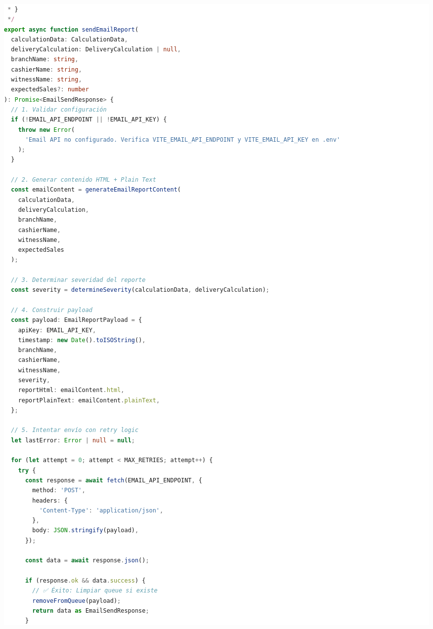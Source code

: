 ```typescript
 * }
 */
export async function sendEmailReport(
  calculationData: CalculationData,
  deliveryCalculation: DeliveryCalculation | null,
  branchName: string,
  cashierName: string,
  witnessName: string,
  expectedSales?: number
): Promise<EmailSendResponse> {
  // 1. Validar configuración
  if (!EMAIL_API_ENDPOINT || !EMAIL_API_KEY) {
    throw new Error(
      'Email API no configurado. Verifica VITE_EMAIL_API_ENDPOINT y VITE_EMAIL_API_KEY en .env'
    );
  }

  // 2. Generar contenido HTML + Plain Text
  const emailContent = generateEmailReportContent(
    calculationData,
    deliveryCalculation,
    branchName,
    cashierName,
    witnessName,
    expectedSales
  );

  // 3. Determinar severidad del reporte
  const severity = determineSeverity(calculationData, deliveryCalculation);

  // 4. Construir payload
  const payload: EmailReportPayload = {
    apiKey: EMAIL_API_KEY,
    timestamp: new Date().toISOString(),
    branchName,
    cashierName,
    witnessName,
    severity,
    reportHtml: emailContent.html,
    reportPlainText: emailContent.plainText,
  };

  // 5. Intentar envío con retry logic
  let lastError: Error | null = null;

  for (let attempt = 0; attempt < MAX_RETRIES; attempt++) {
    try {
      const response = await fetch(EMAIL_API_ENDPOINT, {
        method: 'POST',
        headers: {
          'Content-Type': 'application/json',
        },
        body: JSON.stringify(payload),
      });

      const data = await response.json();

      if (response.ok && data.success) {
        // ✅ Éxito: Limpiar queue si existe
        removeFromQueue(payload);
        return data as EmailSendResponse;
      }

```